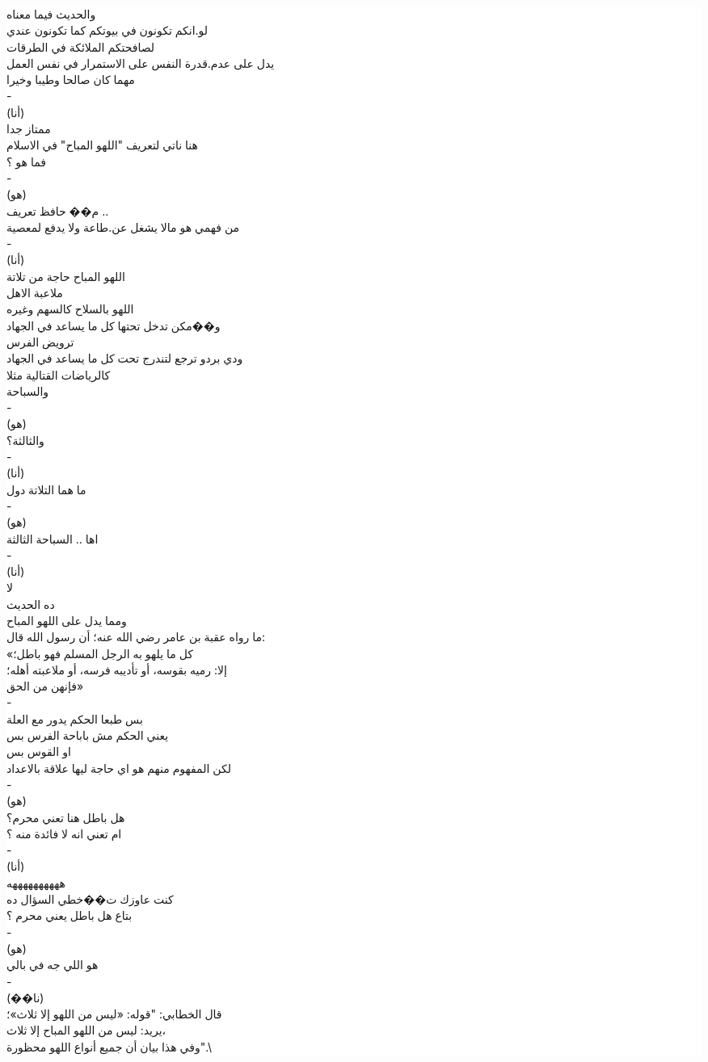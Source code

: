 والحديث فيما معناه\
لو.انكم تكونون في بيوتكم كما تكونون عندي\
لصافحتكم الملائكة في الطرقات\
يدل على عدم.قدرة النفس على الاستمرار في نفس العمل\
مهما كان صالحا وطيبا وخيرا\
-\
(أنا)\
ممتاز جدا\
هنا ناتي لتعريف \"اللهو المباح\" في الاسلام\
فما هو ؟\
-\
(هو)\
م�� حافظ تعريف ..\
من فهمي هو مالا يشغل عن.طاعة ولا يدفع لمعصية\
-\
(أنا)\
اللهو المباح حاجة من تلاتة\
ملاعبة الاهل\
اللهو بالسلاح كالسهم وغيره\
و��مكن تدخل تحتها كل ما يساعد في الجهاد\
ترويض الفرس\
ودي بردو ترجع لتندرج تحت كل ما يساعد في الجهاد\
كالرياضات القتالية مثلا\
والسباحة\
-\
(هو)\
والثالثة؟\
-\
(أنا)\
ما هما التلاتة دول\
-\
(هو)\
اها .. السباحة الثالثة\
-\
(أنا)\
لا\
ده الحديث\
ومما يدل على اللهو المباح\
ما رواه عقبة بن عامر رضي الله عنه؛ أن رسول الله قال:\
«كل ما يلهو به الرجل المسلم فهو باطل؛\
إلا: رميه بقوسه، أو تأديبه فرسه، أو ملاعبته أهله؛\
فإنهن من الحق»\
-\
بس طبعا الحكم يدور مع العلة\
يعني الحكم مش باباحة الفرس بس\
او القوس بس\
لكن المفهوم منهم هو اي حاجة ليها علاقة بالاعداد\
-\
(هو)\
هل باطل هنا تعني محرم؟\
ام تعني انه لا فائدة منه ؟\
-\
(أنا)\
ههههههههههه\
كنت عاوزك ت��خطي السؤال ده\
بتاع هل باطل يعني محرم ؟\
-\
(هو)\
هو اللي جه في بالي\
-\
(��نا)\
قال الخطابي: \"قوله: «ليس من اللهو إلا ثلاث»؛\
يريد: ليس من اللهو المباح إلا ثلاث،\
وفي هذا بيان أن جميع أنواع اللهو محظورة\".\